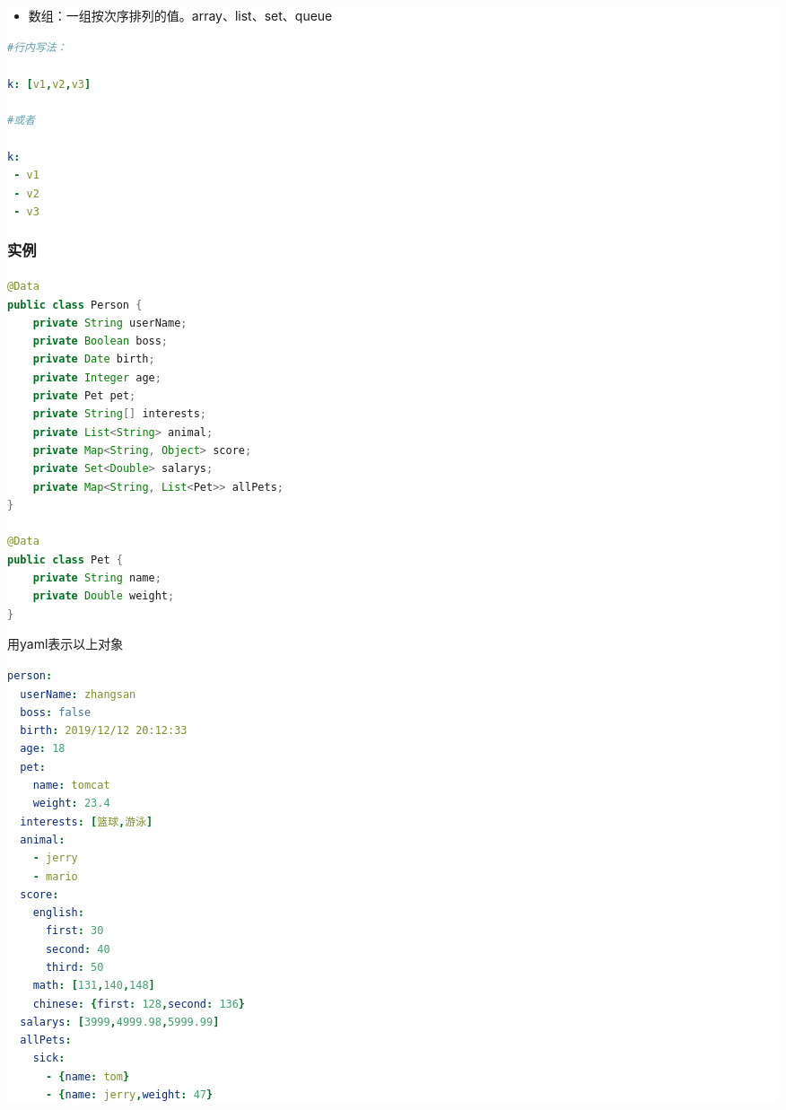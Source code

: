 - 数组：一组按次序排列的值。array、list、set、queue

```yaml
#行内写法：  

k: [v1,v2,v3]

#或者

k:
 - v1
 - v2
 - v3
```

### 实例

```java
@Data
public class Person {
    private String userName;
    private Boolean boss;
    private Date birth;
    private Integer age;
    private Pet pet;
    private String[] interests;
    private List<String> animal;
    private Map<String, Object> score;
    private Set<Double> salarys;
    private Map<String, List<Pet>> allPets;
}

@Data
public class Pet {
    private String name;
    private Double weight;
}
```

用yaml表示以上对象

```yaml
person:
  userName: zhangsan
  boss: false
  birth: 2019/12/12 20:12:33
  age: 18
  pet: 
    name: tomcat
    weight: 23.4
  interests: [篮球,游泳]
  animal: 
    - jerry
    - mario
  score:
    english: 
      first: 30
      second: 40
      third: 50
    math: [131,140,148]
    chinese: {first: 128,second: 136}
  salarys: [3999,4999.98,5999.99]
  allPets:
    sick:
      - {name: tom}
      - {name: jerry,weight: 47}
```